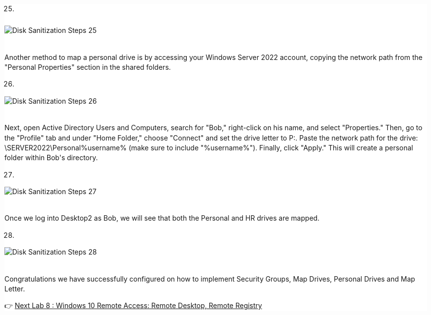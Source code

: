 

25. <p align="center">
   <img src="https://i.imgur.com/gr61oSK.png" height="80%" width="80%" alt="Disk Sanitization Steps 25"/>
   <br />
   <br />
</p>

Another method to map a personal drive is by accessing your Windows Server 2022 account, copying the network path from the "Personal Properties" section in the shared folders.

26. <p align="center">
   <img src="https://i.imgur.com/5ZRXcuV.png" height="80%" width="80%" alt="Disk Sanitization Steps 26"/>
   <br />
   <br />
</p>

Next, open Active Directory Users and Computers, search for "Bob," right-click on his name, and select "Properties." Then, go to the "Profile" tab and under "Home Folder," choose "Connect" and set the drive letter to P:. Paste the network path for the drive: \SERVER2022\Personal%username% (make sure to include "%username%"). Finally, click "Apply." This will create a personal folder within Bob's directory.

27. <p align="center">
   <img src="https://i.imgur.com/HB65kT2.png" height="80%" width="80%" alt="Disk Sanitization Steps 27"/>
   <br />
   <br />
</p>

Once we log into Desktop2 as Bob, we will see that both the Personal and HR drives are mapped.

28. <p align="center">
   <img src="https://i.imgur.com/7FnDcol.png" height="80%" width="80%" alt="Disk Sanitization Steps 28"/>
   <br />
   <br />
</p>

Congratulations we have successfully configured on how to implement Security Groups, Map Drives, Personal Drives and Map Letter.

 👉 [Next Lab 8 : Windows 10 Remote Access: Remote Desktop, Remote Registry](https://github.com/melvinensahsl/Windows-10-Remote-Access-RemotDesktop-Remote-Registry/blob/main/README.md)
